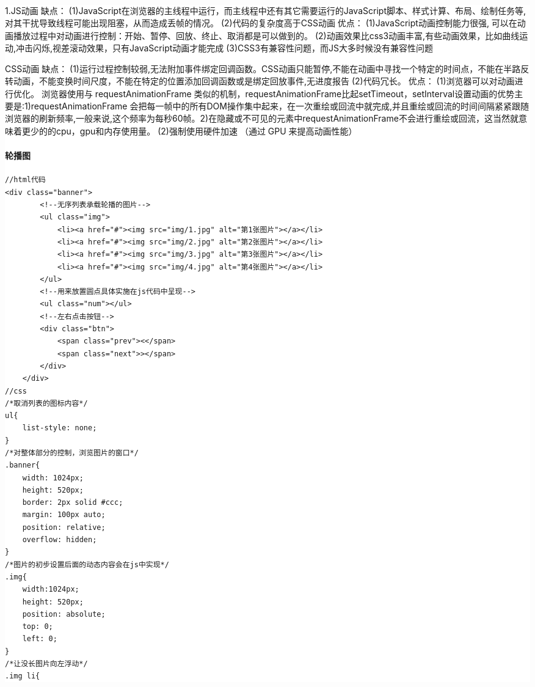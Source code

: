 1.JS动画
缺点：
(1)JavaScript在浏览器的主线程中运行，而主线程中还有其它需要运行的JavaScript脚本、样式计算、布局、绘制任务等,对其干扰导致线程可能出现阻塞，从而造成丢帧的情况。
(2)代码的复杂度高于CSS动画
优点：
(1)JavaScript动画控制能力很强, 可以在动画播放过程中对动画进行控制：开始、暂停、回放、终止、取消都是可以做到的。
(2)动画效果比css3动画丰富,有些动画效果，比如曲线运动,冲击闪烁,视差滚动效果，只有JavaScript动画才能完成
(3)CSS3有兼容性问题，而JS大多时候没有兼容性问题

CSS动画
缺点：
(1)运行过程控制较弱,无法附加事件绑定回调函数。CSS动画只能暂停,不能在动画中寻找一个特定的时间点，不能在半路反转动画，不能变换时间尺度，不能在特定的位置添加回调函数或是绑定回放事件,无进度报告
(2)代码冗长。
优点： 
(1)浏览器可以对动画进行优化。
 浏览器使用与 requestAnimationFrame 类似的机制，requestAnimationFrame比起setTimeout，setInterval设置动画的优势主要是:1)requestAnimationFrame 会把每一帧中的所有DOM操作集中起来，在一次重绘或回流中就完成,并且重绘或回流的时间间隔紧紧跟随浏览器的刷新频率,一般来说,这个频率为每秒60帧。2)在隐藏或不可见的元素中requestAnimationFrame不会进行重绘或回流，这当然就意味着更少的的cpu，gpu和内存使用量。
(2)强制使用硬件加速 （通过 GPU 来提高动画性能）
#### 轮播图

    //html代码
    <div class="banner">
		    <!--无序列表承载轮播的图片-->
		    <ul class="img">
		        <li><a href="#"><img src="img/1.jpg" alt="第1张图片"></a></li>
		        <li><a href="#"><img src="img/2.jpg" alt="第2张图片"></a></li>
		        <li><a href="#"><img src="img/3.jpg" alt="第3张图片"></a></li>
		        <li><a href="#"><img src="img/4.jpg" alt="第4张图片"></a></li>		 
		    </ul>
		    <!--用来放置圆点具体实施在js代码中呈现-->
		    <ul class="num"></ul>
		    <!--左右点击按钮-->
		    <div class="btn">
		        <span class="prev"><</span>
		        <span class="next">></span>
		    </div>
		</div>
	//css
    /*取消列表的图标内容*/
    ul{
        list-style: none;
    }
    /*对整体部分的控制，浏览图片的窗口*/
    .banner{
        width: 1024px;
        height: 520px;
        border: 2px solid #ccc;
        margin: 100px auto;
        position: relative;
        overflow: hidden;
    }
    /*图片的初步设置后面的动态内容会在js中实现*/
    .img{
        width:1024px;
        height: 520px;
        position: absolute;
        top: 0;
        left: 0;
    }
    /*让没长图片向左浮动*/
    .img li{